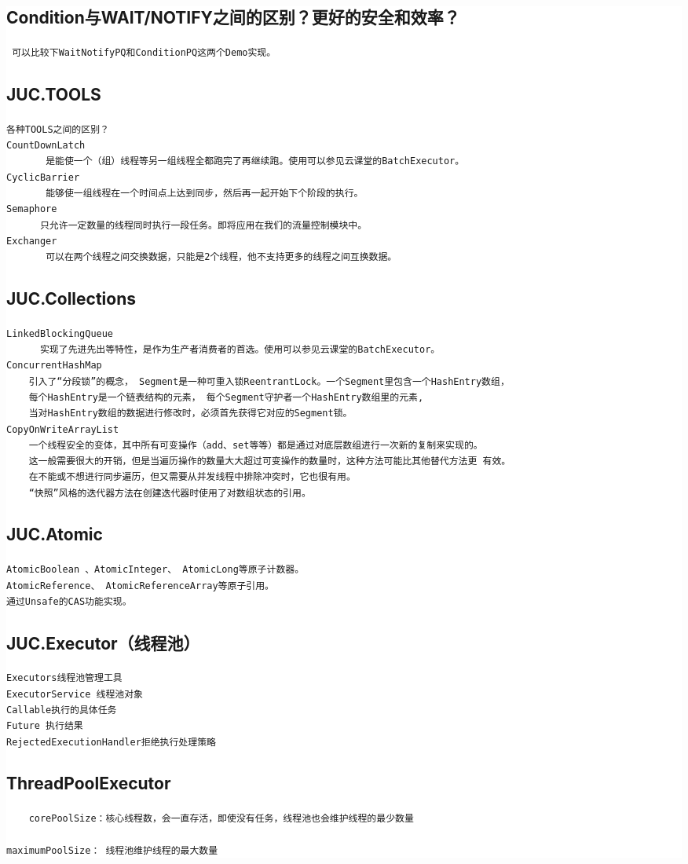## Condition与WAIT/NOTIFY之间的区别？更好的安全和效率？
    
     可以比较下WaitNotifyPQ和ConditionPQ这两个Demo实现。

## JUC.TOOLS

	各种TOOLS之间的区别？
	CountDownLatch
	       是能使一个（组）线程等另一组线程全都跑完了再继续跑。使用可以参见云课堂的BatchExecutor。
	CyclicBarrier
	       能够使一组线程在一个时间点上达到同步，然后再一起开始下个阶段的执行。
	Semaphore
	      只允许一定数量的线程同时执行一段任务。即将应用在我们的流量控制模块中。
	Exchanger
	       可以在两个线程之间交换数据，只能是2个线程，他不支持更多的线程之间互换数据。

## JUC.Collections
	
	LinkedBlockingQueue
	      实现了先进先出等特性，是作为生产者消费者的首选。使用可以参见云课堂的BatchExecutor。
	ConcurrentHashMap
		引入了“分段锁”的概念， Segment是一种可重入锁ReentrantLock。一个Segment里包含一个HashEntry数组，
		每个HashEntry是一个链表结构的元素， 每个Segment守护者一个HashEntry数组里的元素,
		当对HashEntry数组的数据进行修改时，必须首先获得它对应的Segment锁。
	CopyOnWriteArrayList 
		一个线程安全的变体，其中所有可变操作（add、set等等）都是通过对底层数组进行一次新的复制来实现的。
		这一般需要很大的开销，但是当遍历操作的数量大大超过可变操作的数量时，这种方法可能比其他替代方法更 有效。
		在不能或不想进行同步遍历，但又需要从并发线程中排除冲突时，它也很有用。
		“快照”风格的迭代器方法在创建迭代器时使用了对数组状态的引用。

## JUC.Atomic

	AtomicBoolean 、AtomicInteger、 AtomicLong等原子计数器。
	AtomicReference、 AtomicReferenceArray等原子引用。
	通过Unsafe的CAS功能实现。

## JUC.Executor（线程池）

	Executors线程池管理工具
	ExecutorService 线程池对象
	Callable执行的具体任务
	Future 执行结果
	RejectedExecutionHandler拒绝执行处理策略


## ThreadPoolExecutor

        corePoolSize：核心线程数，会一直存活，即使没有任务，线程池也会维护线程的最少数量
	
	maximumPoolSize： 线程池维护线程的最大数量
	